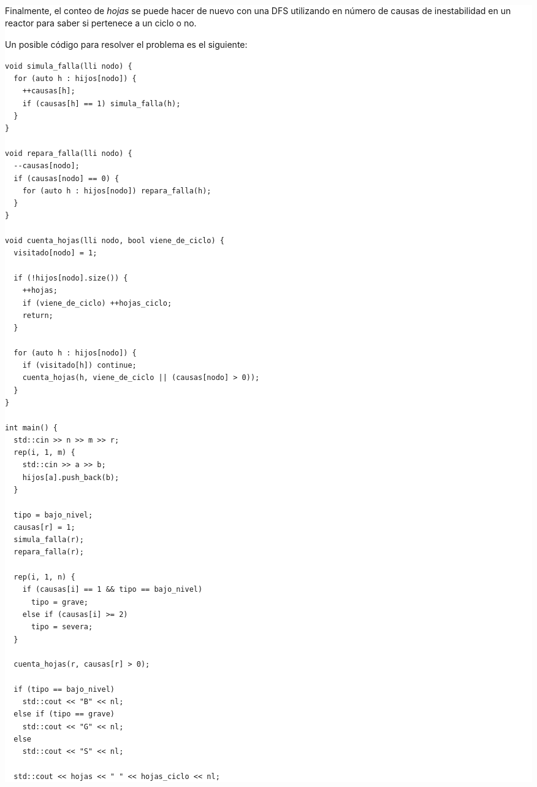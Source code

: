 Finalmente, el conteo de _hojas_ se puede hacer de nuevo con una DFS utilizando en número de causas de inestabilidad en un reactor para saber si pertenece a un ciclo o no.

Un posible código para resolver el problema es el siguiente:

```
void simula_falla(lli nodo) {
  for (auto h : hijos[nodo]) {
    ++causas[h];
    if (causas[h] == 1) simula_falla(h);
  }
}

void repara_falla(lli nodo) {
  --causas[nodo];
  if (causas[nodo] == 0) {
    for (auto h : hijos[nodo]) repara_falla(h);
  }
}

void cuenta_hojas(lli nodo, bool viene_de_ciclo) {
  visitado[nodo] = 1;

  if (!hijos[nodo].size()) {
    ++hojas;
    if (viene_de_ciclo) ++hojas_ciclo;
    return;
  }

  for (auto h : hijos[nodo]) {
    if (visitado[h]) continue;
    cuenta_hojas(h, viene_de_ciclo || (causas[nodo] > 0));
  }
}

int main() {
  std::cin >> n >> m >> r;
  rep(i, 1, m) {
    std::cin >> a >> b;
    hijos[a].push_back(b);
  }

  tipo = bajo_nivel;
  causas[r] = 1;
  simula_falla(r);
  repara_falla(r);

  rep(i, 1, n) {
    if (causas[i] == 1 && tipo == bajo_nivel)
      tipo = grave;
    else if (causas[i] >= 2)
      tipo = severa;
  }

  cuenta_hojas(r, causas[r] > 0);

  if (tipo == bajo_nivel)
    std::cout << "B" << nl;
  else if (tipo == grave)
    std::cout << "G" << nl;
  else
    std::cout << "S" << nl;

  std::cout << hojas << " " << hojas_ciclo << nl;

```